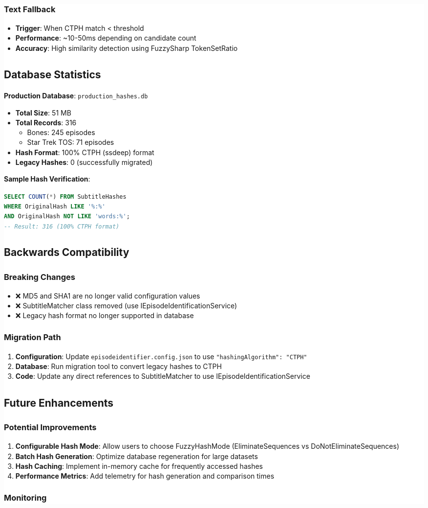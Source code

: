 ### Text Fallback

- **Trigger**: When CTPH match < threshold
- **Performance**: ~10-50ms depending on candidate count
- **Accuracy**: High similarity detection using FuzzySharp TokenSetRatio

## Database Statistics

**Production Database**: `production_hashes.db`

- **Total Size**: 51 MB
- **Total Records**: 316
    - Bones: 245 episodes
    - Star Trek TOS: 71 episodes
- **Hash Format**: 100% CTPH (ssdeep) format
- **Legacy Hashes**: 0 (successfully migrated)

**Sample Hash Verification**:

```sql
SELECT COUNT(*) FROM SubtitleHashes 
WHERE OriginalHash LIKE '%:%' 
AND OriginalHash NOT LIKE 'words:%';
-- Result: 316 (100% CTPH format)
```

## Backwards Compatibility

### Breaking Changes

- ❌ MD5 and SHA1 are no longer valid configuration values
- ❌ SubtitleMatcher class removed (use IEpisodeIdentificationService)
- ❌ Legacy hash format no longer supported in database

### Migration Path

1. **Configuration**: Update `episodeidentifier.config.json` to use `"hashingAlgorithm": "CTPH"`
2. **Database**: Run migration tool to convert legacy hashes to CTPH
3. **Code**: Update any direct references to SubtitleMatcher to use IEpisodeIdentificationService

## Future Enhancements

### Potential Improvements

1. **Configurable Hash Mode**: Allow users to choose FuzzyHashMode (EliminateSequences vs DoNotEliminateSequences)
2. **Batch Hash Generation**: Optimize database regeneration for large datasets
3. **Hash Caching**: Implement in-memory cache for frequently accessed hashes
4. **Performance Metrics**: Add telemetry for hash generation and comparison times

### Monitoring

